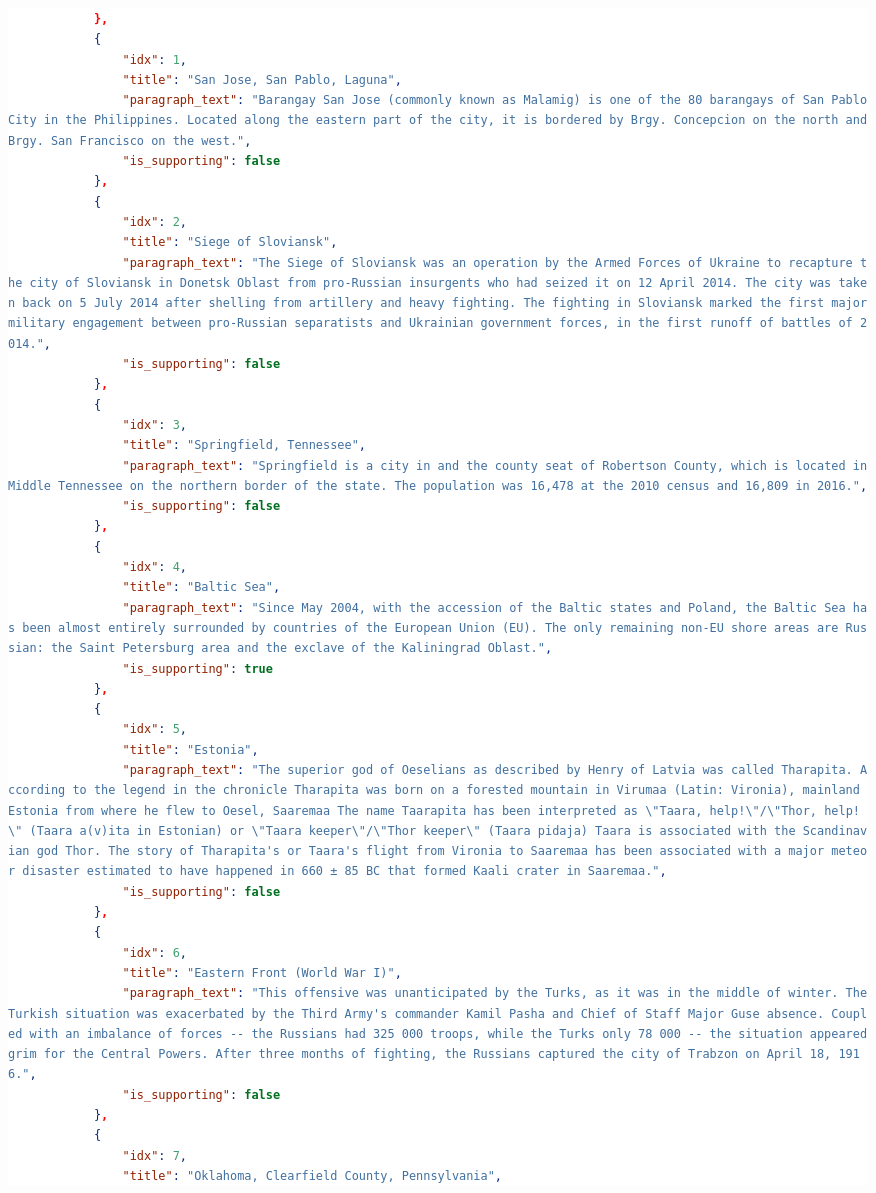 ```json
            },
            {
                "idx": 1,
                "title": "San Jose, San Pablo, Laguna",
                "paragraph_text": "Barangay San Jose (commonly known as Malamig) is one of the 80 barangays of San Pablo City in the Philippines. Located along the eastern part of the city, it is bordered by Brgy. Concepcion on the north and Brgy. San Francisco on the west.",
                "is_supporting": false
            },
            {
                "idx": 2,
                "title": "Siege of Sloviansk",
                "paragraph_text": "The Siege of Sloviansk was an operation by the Armed Forces of Ukraine to recapture the city of Sloviansk in Donetsk Oblast from pro-Russian insurgents who had seized it on 12 April 2014. The city was taken back on 5 July 2014 after shelling from artillery and heavy fighting. The fighting in Sloviansk marked the first major military engagement between pro-Russian separatists and Ukrainian government forces, in the first runoff of battles of 2014.",
                "is_supporting": false
            },
            {
                "idx": 3,
                "title": "Springfield, Tennessee",
                "paragraph_text": "Springfield is a city in and the county seat of Robertson County, which is located in Middle Tennessee on the northern border of the state. The population was 16,478 at the 2010 census and 16,809 in 2016.",
                "is_supporting": false
            },
            {
                "idx": 4,
                "title": "Baltic Sea",
                "paragraph_text": "Since May 2004, with the accession of the Baltic states and Poland, the Baltic Sea has been almost entirely surrounded by countries of the European Union (EU). The only remaining non-EU shore areas are Russian: the Saint Petersburg area and the exclave of the Kaliningrad Oblast.",
                "is_supporting": true
            },
            {
                "idx": 5,
                "title": "Estonia",
                "paragraph_text": "The superior god of Oeselians as described by Henry of Latvia was called Tharapita. According to the legend in the chronicle Tharapita was born on a forested mountain in Virumaa (Latin: Vironia), mainland Estonia from where he flew to Oesel, Saaremaa The name Taarapita has been interpreted as \"Taara, help!\"/\"Thor, help!\" (Taara a(v)ita in Estonian) or \"Taara keeper\"/\"Thor keeper\" (Taara pidaja) Taara is associated with the Scandinavian god Thor. The story of Tharapita's or Taara's flight from Vironia to Saaremaa has been associated with a major meteor disaster estimated to have happened in 660 ± 85 BC that formed Kaali crater in Saaremaa.",
                "is_supporting": false
            },
            {
                "idx": 6,
                "title": "Eastern Front (World War I)",
                "paragraph_text": "This offensive was unanticipated by the Turks, as it was in the middle of winter. The Turkish situation was exacerbated by the Third Army's commander Kamil Pasha and Chief of Staff Major Guse absence. Coupled with an imbalance of forces -- the Russians had 325 000 troops, while the Turks only 78 000 -- the situation appeared grim for the Central Powers. After three months of fighting, the Russians captured the city of Trabzon on April 18, 1916.",
                "is_supporting": false
            },
            {
                "idx": 7,
                "title": "Oklahoma, Clearfield County, Pennsylvania",
```